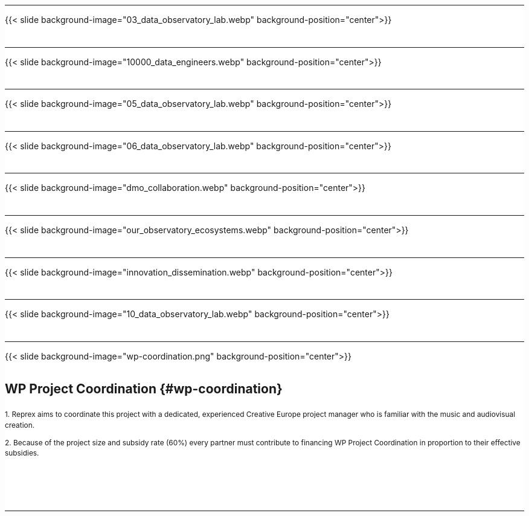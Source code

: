 <iframe width="672" height="378" src="https://www.youtube.com/embed/bgp-n55TKCk" title="YouTube video player" frameborder="0" allow="accelerometer; autoplay; clipboard-write; encrypted-media; gyroscope; picture-in-picture; web-share" allowfullscreen></iframe>

---

{{< slide background-image="03_data_observatory_lab.webp" background-position="center">}}
</br></br>


----

{{< slide background-image="10000_data_engineers.webp" background-position="center">}}
</br></br>


----

{{< slide background-image="05_data_observatory_lab.webp" background-position="center">}}
</br></br>

----

{{< slide background-image="06_data_observatory_lab.webp" background-position="center">}}
</br></br>

---

{{< slide background-image="dmo_collaboration.webp" background-position="center">}}
</br></br>


----

{{< slide background-image="our_observatory_ecosystems.webp" background-position="center">}}
</br></br>

----

{{< slide background-image="innovation_dissemination.webp" background-position="center">}}
</br></br>

----

{{< slide background-image="10_data_observatory_lab.webp" background-position="center">}}
</br></br>

----


{{< slide background-image="wp-coordination.png" background-position="center">}}
## WP Project Coordination {#wp-coordination}
<p style="font-size:85%" >1. Reprex aims to coordinate this project with a dedicated, experienced Creative Europe project manager who is familiar with the music and audiovisual creation.</p>
<p style="font-size:85%" >2. Because of the project size and subsidy rate (60%) every partner must contribute to financing WP Project Coordination in proportion to their effective subsidies.</p>
</br><br/><br/></small>


---